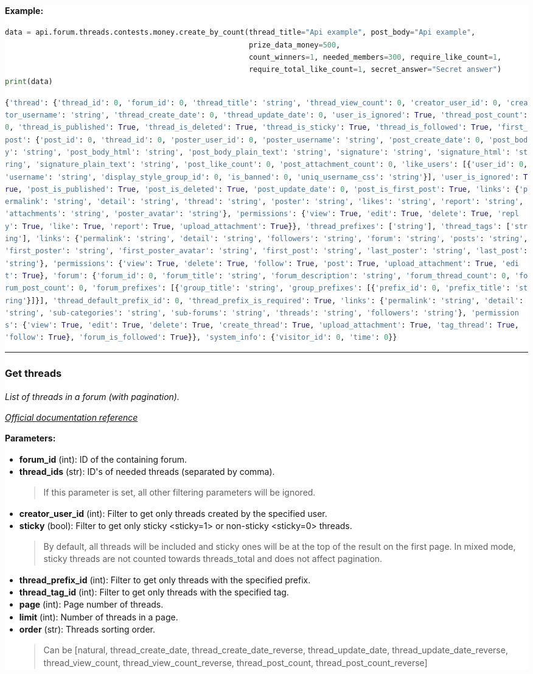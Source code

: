 **Example:**

```python
data = api.forum.threads.contests.money.create_by_count(thread_title="Api example", post_body="Api example",
                                                        prize_data_money=500,
                                                        count_winners=1, needed_members=300, require_like_count=1,
                                                        require_total_like_count=1, secret_answer="Secret answer")
print(data)
```

```python
{'thread': {'thread_id': 0, 'forum_id': 0, 'thread_title': 'string', 'thread_view_count': 0, 'creator_user_id': 0, 'creator_username': 'string', 'thread_create_date': 0, 'thread_update_date': 0, 'user_is_ignored': True, 'thread_post_count': 0, 'thread_is_published': True, 'thread_is_deleted': True, 'thread_is_sticky': True, 'thread_is_followed': True, 'first_post': {'post_id': 0, 'thread_id': 0, 'poster_user_id': 0, 'poster_username': 'string', 'post_create_date': 0, 'post_body': 'string', 'post_body_html': 'string', 'post_body_plain_text': 'string', 'signature': 'string', 'signature_html': 'string', 'signature_plain_text': 'string', 'post_like_count': 0, 'post_attachment_count': 0, 'like_users': [{'user_id': 0, 'username': 'string', 'display_style_group_id': 0, 'is_banned': 0, 'uniq_username_css': 'string'}], 'user_is_ignored': True, 'post_is_published': True, 'post_is_deleted': True, 'post_update_date': 0, 'post_is_first_post': True, 'links': {'permalink': 'string', 'detail': 'string', 'thread': 'string', 'poster': 'string', 'likes': 'string', 'report': 'string', 'attachments': 'string', 'poster_avatar': 'string'}, 'permissions': {'view': True, 'edit': True, 'delete': True, 'reply': True, 'like': True, 'report': True, 'upload_attachment': True}}, 'thread_prefixes': ['string'], 'thread_tags': ['string'], 'links': {'permalink': 'string', 'detail': 'string', 'followers': 'string', 'forum': 'string', 'posts': 'string', 'first_poster': 'string', 'first_poster_avatar': 'string', 'first_post': 'string', 'last_poster': 'string', 'last_post': 'string'}, 'permissions': {'view': True, 'delete': True, 'follow': True, 'post': True, 'upload_attachment': True, 'edit': True}, 'forum': {'forum_id': 0, 'forum_title': 'string', 'forum_description': 'string', 'forum_thread_count': 0, 'forum_post_count': 0, 'forum_prefixes': [{'group_title': 'string', 'group_prefixes': [{'prefix_id': 0, 'prefix_title': 'string'}]}], 'thread_default_prefix_id': 0, 'thread_prefix_is_required': True, 'links': {'permalink': 'string', 'detail': 'string', 'sub-categories': 'string', 'sub-forums': 'string', 'threads': 'string', 'followers': 'string'}, 'permissions': {'view': True, 'edit': True, 'delete': True, 'create_thread': True, 'upload_attachment': True, 'tag_thread': True, 'follow': True}, 'forum_is_followed': True}}, 'system_info': {'visitor_id': 0, 'time': 0}}
```

---

### Get threads

*List of threads in a forum (with pagination).*

*[Official documentation reference](https://lolzteam.readme.io/reference/threadsgetthreads)*

**Parameters:**

- **forum_id** (int): ID of the containing forum.
- **thread_ids** (str): ID's of needed threads (separated by comma).
  > If this parameter is set, all other filtering parameters will be ignored.
- **creator_user_id** (int): Filter to get only threads created by the specified user.
- **sticky** (bool): Filter to get only sticky <sticky=1> or non-sticky <sticky=0> threads. 
  > By default, all threads will be included and sticky ones will be at the top of the result on the first page. In mixed mode, sticky threads are not counted towards threads_total and does not affect pagination.
- **thread_prefix_id** (int): Filter to get only threads with the specified prefix.
- **thread_tag_id** (int): Filter to get only threads with the specified tag.
- **page** (int): Page number of threads.
- **limit** (int): Number of threads in a page.
- **order** (str): Threads sorting order.
  > Can be [natural, thread_create_date, thread_create_date_reverse, thread_update_date, thread_update_date_reverse, thread_view_count, thread_view_count_reverse, thread_post_count, thread_post_count_reverse]
